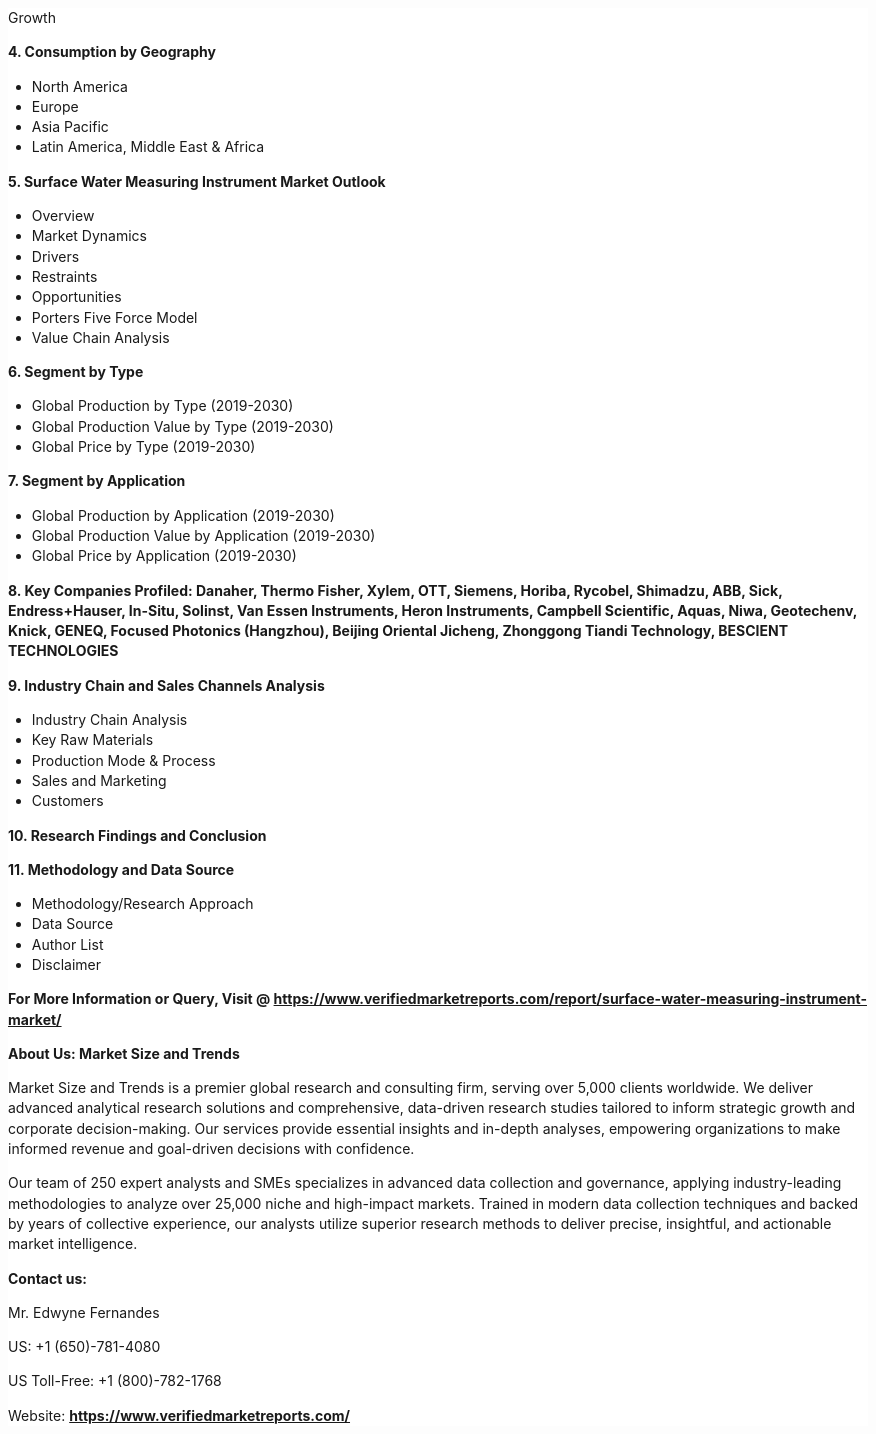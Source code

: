 Growth</li></ul><p><strong>4. Consumption by Geography</strong></p><ul> <li>North America</li> <li>Europe</li> <li>Asia Pacific</li> <li>Latin America, Middle East &amp; Africa</li></ul><p><strong>5. Surface Water Measuring Instrument Market Outlook</strong></p><ul><li>Overview</li><li>Market Dynamics</li><li>Drivers</li><li>Restraints</li><li>Opportunities</li><li>Porters Five Force Model</li><li>Value Chain Analysis&nbsp;</li></ul><p><strong>6. Segment by Type</strong></p><ul><li>Global Production by Type (2019-2030)</li><li>Global Production Value by Type (2019-2030)</li><li>Global Price by Type (2019-2030)</li></ul><p><strong>7. Segment by Application</strong></p><ul><li>Global Production by Application (2019-2030)</li><li>Global Production Value by Application (2019-2030)</li><li>Global Price by Application (2019-2030)</li></ul><p><strong>8. Key Companies Profiled: Danaher, Thermo Fisher, Xylem, OTT, Siemens, Horiba, Rycobel, Shimadzu, ABB, Sick, Endress+Hauser, In-Situ, Solinst, Van Essen Instruments, Heron Instruments, Campbell Scientific, Aquas, Niwa, Geotechenv, Knick, GENEQ, Focused Photonics (Hangzhou), Beijing Oriental Jicheng, Zhonggong Tiandi Technology, BESCIENT TECHNOLOGIES</strong></p><p><strong>9. Industry Chain and Sales Channels Analysis</strong></p><ul><li>Industry Chain Analysis</li><li>Key Raw Materials</li><li>Production Mode &amp; Process</li><li>Sales and Marketing</li><li>Customers</li></ul><p><strong>10. Research Findings and Conclusion</strong></p><p><strong>11. Methodology and Data Source</strong></p><ul><li>Methodology/Research Approach</li><li>Data Source</li><li>Author List</li><li>Disclaimer</li></ul></p><p><strong>For More Information or Query, Visit @ <a href="https://www.verifiedmarketreports.com/report/surface-water-measuring-instrument-market/">https://www.verifiedmarketreports.com/report/surface-water-measuring-instrument-market/</a></strong></p><p><strong>About Us: Market Size and Trends</strong></p><p>Market Size and Trends is a premier global research and consulting firm, serving over 5,000 clients worldwide. We deliver advanced analytical research solutions and comprehensive, data-driven research studies tailored to inform strategic growth and corporate decision-making. Our services provide essential insights and in-depth analyses, empowering organizations to make informed revenue and goal-driven decisions with confidence.</p><p>Our team of 250 expert analysts and SMEs specializes in advanced data collection and governance, applying industry-leading methodologies to analyze over 25,000 niche and high-impact markets. Trained in modern data collection techniques and backed by years of collective experience, our analysts utilize superior research methods to deliver precise, insightful, and actionable market intelligence.</p><p><strong>Contact us:</strong></p><p>Mr. Edwyne Fernandes</p><p>US: +1 (650)-781-4080</p><p>US Toll-Free: +1 (800)-782-1768</p><p>Website: <strong><a href="https://www.verifiedmarketreports.com/">https://www.verifiedmarketreports.com/</a></strong></p>
